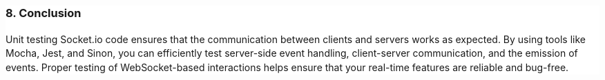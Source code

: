 
### **8. Conclusion**

Unit testing Socket.io code ensures that the communication between clients and servers works as expected. By using tools like Mocha, Jest, and Sinon, you can efficiently test server-side event handling, client-server communication, and the emission of events. Proper testing of WebSocket-based interactions helps ensure that your real-time features are reliable and bug-free.

